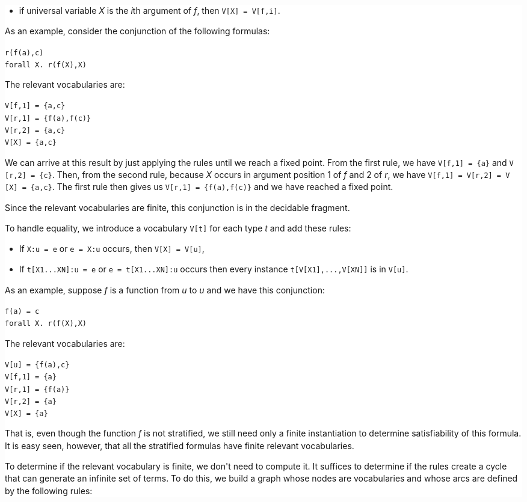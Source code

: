 - if universal variable *X* is the *i*th argument of *f*, then `V[X] =
  V[f,i]`.

As an example, consider the conjunction of the following formulas:

    r(f(a),c)
    forall X. r(f(X),X)

The relevant vocabularies are:

    V[f,1] = {a,c}
    V[r,1] = {f(a),f(c)}
    V[r,2] = {a,c}
    V[X] = {a,c}

We can arrive at this result by just applying the rules until we reach
a fixed point. From the first rule, we have `V[f,1] = {a}` and `V[r,2]
= {c}`. Then, from the second rule, because *X* occurs in argument
position 1 of *f* and 2 of *r*, we have `V[f,1] = V[r,2] = V[X] =
{a,c}`.  The first rule then gives us `V[r,1] =
{f(a),f(c)}` and we have reached a fixed point.

Since the relevant vocabularies are finite, this conjunction is in the
decidable fragment.

To handle equality, we introduce a vocabulary `V[t]` for each type *t*
and add these rules:

- If `X:u = e` or `e = X:u` occurs, then `V[X] = V[u]`,

- If `t[X1...XN]:u = e` or `e = t[X1...XN]:u`  occurs then every instance
`t[V[X1],...,V[XN]]` is in `V[u]`.

As an example, suppose *f* is a function from *u* to *u* and we have
this conjunction:

    f(a) = c
    forall X. r(f(X),X)

The relevant vocabularies are:

    V[u] = {f(a),c}
    V[f,1] = {a}
    V[r,1] = {f(a)}
    V[r,2] = {a}
    V[X] = {a}

That is, even though the function *f* is not stratified, we still need
only a finite instantiation to determine satisfiability of this
formula. It is easy seen, however, that all the stratified formulas
have finite relevant vocabularies.

To determine if the relevant vocabulary is finite, we don't need to
compute it. It suffices to determine if the rules create a cycle that
can generate an infinite set of terms.  To do this, we build a graph
whose nodes are vocabularies and whose arcs are defined by the
following rules:
